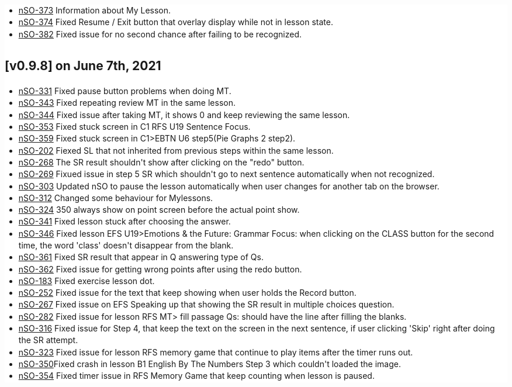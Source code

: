 * [nSO-373](https://dyned.myjetbrains.com/youtrack/issue/nSO-373) Information about My Lesson. 
* [nSO-374](https://dyned.myjetbrains.com/youtrack/issue/nSO-374) Fixed Resume / Exit button that overlay display while not in lesson state.
* [nSO-382](https://dyned.myjetbrains.com/youtrack/issue/nSO-382) Fixed issue for no second chance after failing to be recognized.

## [v0.9.8] on June 7th, 2021
* [nSO-331](https://dyned.myjetbrains.com/youtrack/issue/nSO-331) Fixed pause button problems when doing MT.
* [nSO-343](https://dyned.myjetbrains.com/youtrack/issue/nSO-343) Fixed repeating review MT in the same lesson.
* [nSO-344](https://dyned.myjetbrains.com/youtrack/issue/nSO-344) Fixed issue after taking MT, it shows 0 and keep reviewing the same lesson.
* [nSO-353](https://dyned.myjetbrains.com/youtrack/issue/nSO-352) Fixed stuck screen in C1 RFS U19 Sentence Focus.
* [nSO-359](https://dyned.myjetbrains.com/youtrack/issue/nSO-359) Fixed stuck screen in C1>EBTN U6 step5(Pie Graphs 2 step2).
* [nSO-202](https://dyned.myjetbrains.com/youtrack/issue/nSO-202) Fiexed SL that not inherited from previous steps within the same lesson.
* [nSO-268](https://dyned.myjetbrains.com/youtrack/issue/nSO-268) The SR result shouldn't show after clicking on the "redo" button.
* [nSO-269](https://dyned.myjetbrains.com/youtrack/issue/nSO-269) Fixued issue in step 5 SR which shouldn't go to next sentence automatically when not recognized.
* [nSO-303](https://dyned.myjetbrains.com/youtrack/issue/nSO-303) Updated nSO to pause the lesson automatically when user changes for another tab on the browser.
* [nSO-312](https://dyned.myjetbrains.com/youtrack/issue/nSO-312) Changed some behaviour for Mylessons.
* [nSO-324](https://dyned.myjetbrains.com/youtrack/issue/nSO-324) 350 always show on point screen before the actual point show.
* [nSO-341](https://dyned.myjetbrains.com/youtrack/issue/nSO-341) Fixed lesson stuck after choosing the answer.
* [nSO-346](https://dyned.myjetbrains.com/youtrack/issue/nSO-346) Fixed lesson EFS U19>Emotions & the Future: Grammar Focus: when clicking on the CLASS button for the second time, the word 'class' doesn't disappear from the blank.
* [nSO-361](https://dyned.myjetbrains.com/youtrack/issue/nSO-361) Fixed SR result that appear in Q answering type of Qs.
* [nSO-362](https://dyned.myjetbrains.com/youtrack/issue/nSO-362) Fixed issue for getting wrong points after using the redo button.
* [nSO-183](https://dyned.myjetbrains.com/youtrack/issue/nSO-183) Fixed exercise lesson dot.
* [nSO-252](https://dyned.myjetbrains.com/youtrack/issue/nSO-252) Fixed issue for the text that keep showing when user holds the Record button.
* [nSO-267](https://dyned.myjetbrains.com/youtrack/issue/nSO-267) Fixed issue on EFS Speaking up that showing the SR result in multiple choices question. 
* [nSO-282](https://dyned.myjetbrains.com/youtrack/issue/nSO-282) Fixed issue for lesson RFS MT> fill passage Qs: should have the line after filling the blanks.
* [nSO-316](https://dyned.myjetbrains.com/youtrack/issue/nSO-316) Fixed issue for Step 4, that keep the text on the screen in the next sentence, if user clicking 'Skip' right after doing the SR attempt.
* [nSO-323](https://dyned.myjetbrains.com/youtrack/issue/nSO-323) Fixed issue for lesson RFS memory game that continue to play items after the timer runs out.
* [nSO-350](https://dyned.myjetbrains.com/youtrack/issue/nSO-350)Fixed crash in lesson B1 English By The Numbers Step 3 which couldn't loaded the image.
* [nSO-354](https://dyned.myjetbrains.com/youtrack/issue/nSO-354) Fixed timer issue in RFS Memory Game that keep counting when lesson is paused.

